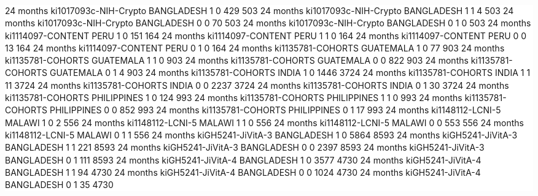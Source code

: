 24 months   ki1017093c-NIH-Crypto   BANGLADESH                     1               0      429     503
24 months   ki1017093c-NIH-Crypto   BANGLADESH                     1               1        4     503
24 months   ki1017093c-NIH-Crypto   BANGLADESH                     0               0       70     503
24 months   ki1017093c-NIH-Crypto   BANGLADESH                     0               1        0     503
24 months   ki1114097-CONTENT       PERU                           1               0      151     164
24 months   ki1114097-CONTENT       PERU                           1               1        0     164
24 months   ki1114097-CONTENT       PERU                           0               0       13     164
24 months   ki1114097-CONTENT       PERU                           0               1        0     164
24 months   ki1135781-COHORTS       GUATEMALA                      1               0       77     903
24 months   ki1135781-COHORTS       GUATEMALA                      1               1        0     903
24 months   ki1135781-COHORTS       GUATEMALA                      0               0      822     903
24 months   ki1135781-COHORTS       GUATEMALA                      0               1        4     903
24 months   ki1135781-COHORTS       INDIA                          1               0     1446    3724
24 months   ki1135781-COHORTS       INDIA                          1               1       11    3724
24 months   ki1135781-COHORTS       INDIA                          0               0     2237    3724
24 months   ki1135781-COHORTS       INDIA                          0               1       30    3724
24 months   ki1135781-COHORTS       PHILIPPINES                    1               0      124     993
24 months   ki1135781-COHORTS       PHILIPPINES                    1               1        0     993
24 months   ki1135781-COHORTS       PHILIPPINES                    0               0      852     993
24 months   ki1135781-COHORTS       PHILIPPINES                    0               1       17     993
24 months   ki1148112-LCNI-5        MALAWI                         1               0        2     556
24 months   ki1148112-LCNI-5        MALAWI                         1               1        0     556
24 months   ki1148112-LCNI-5        MALAWI                         0               0      553     556
24 months   ki1148112-LCNI-5        MALAWI                         0               1        1     556
24 months   kiGH5241-JiVitA-3       BANGLADESH                     1               0     5864    8593
24 months   kiGH5241-JiVitA-3       BANGLADESH                     1               1      221    8593
24 months   kiGH5241-JiVitA-3       BANGLADESH                     0               0     2397    8593
24 months   kiGH5241-JiVitA-3       BANGLADESH                     0               1      111    8593
24 months   kiGH5241-JiVitA-4       BANGLADESH                     1               0     3577    4730
24 months   kiGH5241-JiVitA-4       BANGLADESH                     1               1       94    4730
24 months   kiGH5241-JiVitA-4       BANGLADESH                     0               0     1024    4730
24 months   kiGH5241-JiVitA-4       BANGLADESH                     0               1       35    4730
